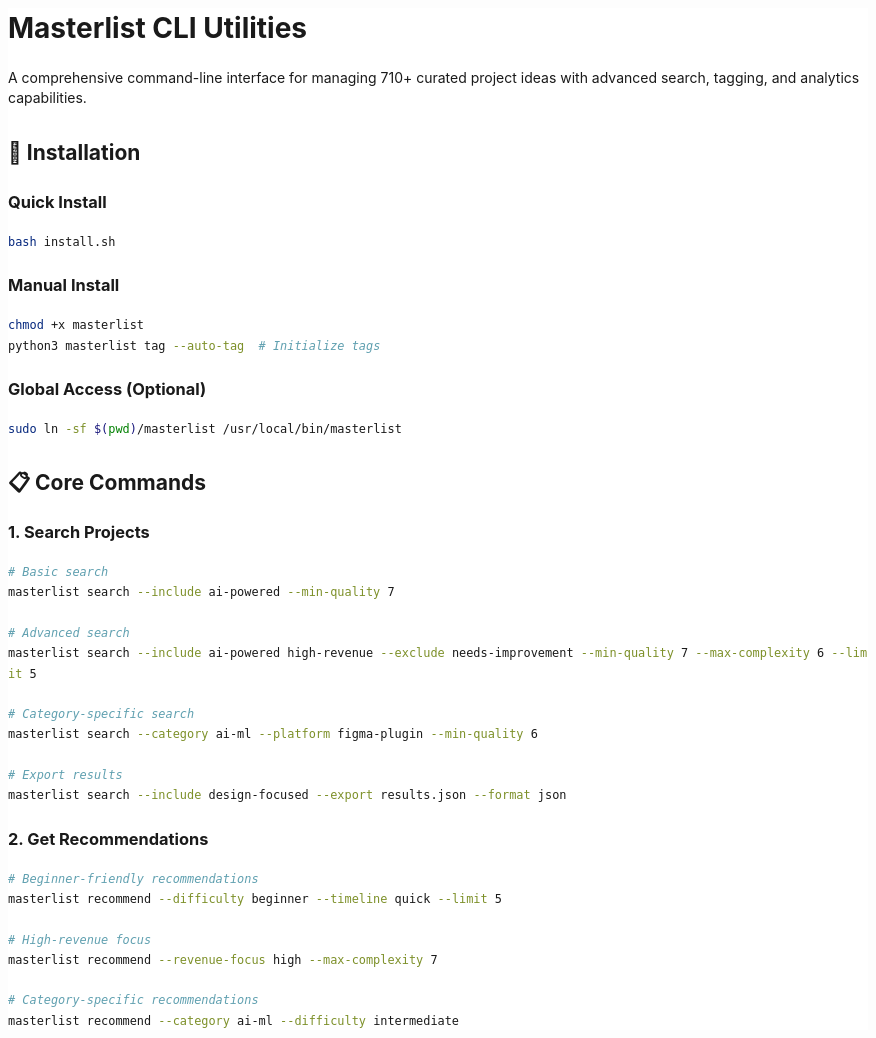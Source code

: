 # Masterlist CLI Utilities

A comprehensive command-line interface for managing 710+ curated project ideas with advanced search, tagging, and analytics capabilities.

## 🚀 Installation

### Quick Install
```bash
bash install.sh
```

### Manual Install
```bash
chmod +x masterlist
python3 masterlist tag --auto-tag  # Initialize tags
```

### Global Access (Optional)
```bash
sudo ln -sf $(pwd)/masterlist /usr/local/bin/masterlist
```

## 📋 Core Commands

### 1. Search Projects
```bash
# Basic search
masterlist search --include ai-powered --min-quality 7

# Advanced search
masterlist search --include ai-powered high-revenue --exclude needs-improvement --min-quality 7 --max-complexity 6 --limit 5

# Category-specific search
masterlist search --category ai-ml --platform figma-plugin --min-quality 6

# Export results
masterlist search --include design-focused --export results.json --format json
```

### 2. Get Recommendations
```bash
# Beginner-friendly recommendations
masterlist recommend --difficulty beginner --timeline quick --limit 5

# High-revenue focus
masterlist recommend --revenue-focus high --max-complexity 7

# Category-specific recommendations
masterlist recommend --category ai-ml --difficulty intermediate
```
